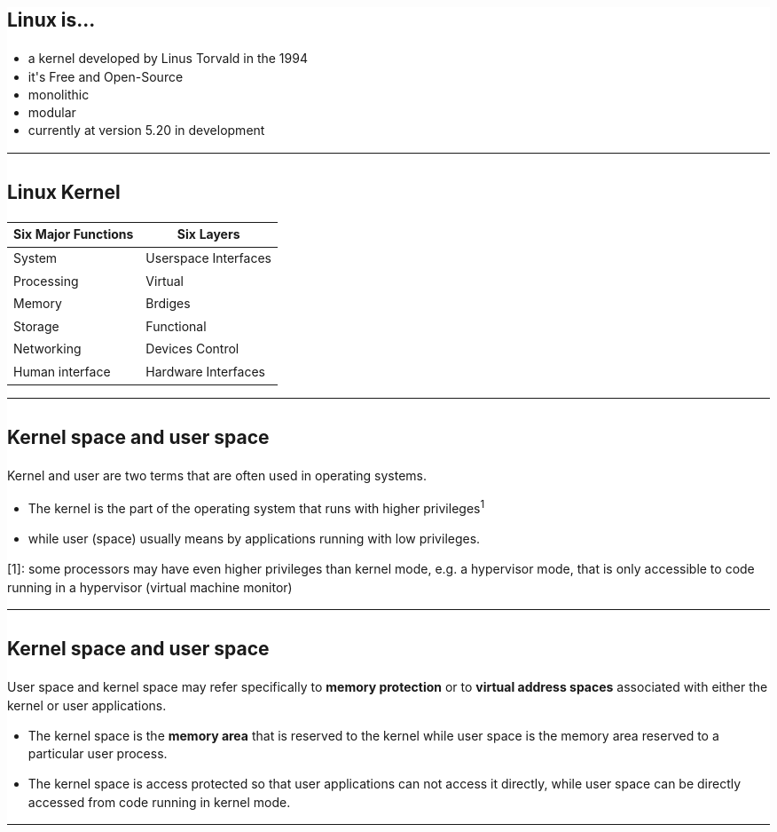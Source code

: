 
## Linux is...

- a kernel developed by Linus Torvald in the 1994 
- it's Free and Open-Source
- monolithic
- modular
- currently at version 5.20 in development

---

## Linux Kernel
<div align=center>

| **Six Major Functions** | **Six Layers**       |
| ----------------------- | -------------------- |
| System                  | Userspace Interfaces |
| Processing              | Virtual              |
| Memory                  | Brdiges              |
| Storage                 | Functional           |
| Networking              | Devices Control      |
| Human interface         | Hardware Interfaces  |

</div>



---

## Kernel space and user space

Kernel and user are two terms that are often used in operating systems. 

- The kernel is the part of the operating system that runs with higher privileges$^1$

- while user (space) usually means by applications running with low privileges.


[1]: some processors may have even higher privileges than kernel mode, e.g. a hypervisor mode, that is only accessible to code running in a hypervisor (virtual machine monitor)



---

## Kernel space and user space

User space and kernel space may refer specifically to **memory protection** or to **virtual address spaces** associated with either the kernel or user applications.

- The kernel space is the **memory area** that is reserved to the kernel while user space is the memory area reserved to a particular user process. 

- The kernel space is access protected so that user applications can not access it directly, while user space can be directly accessed from code running in kernel mode.

---